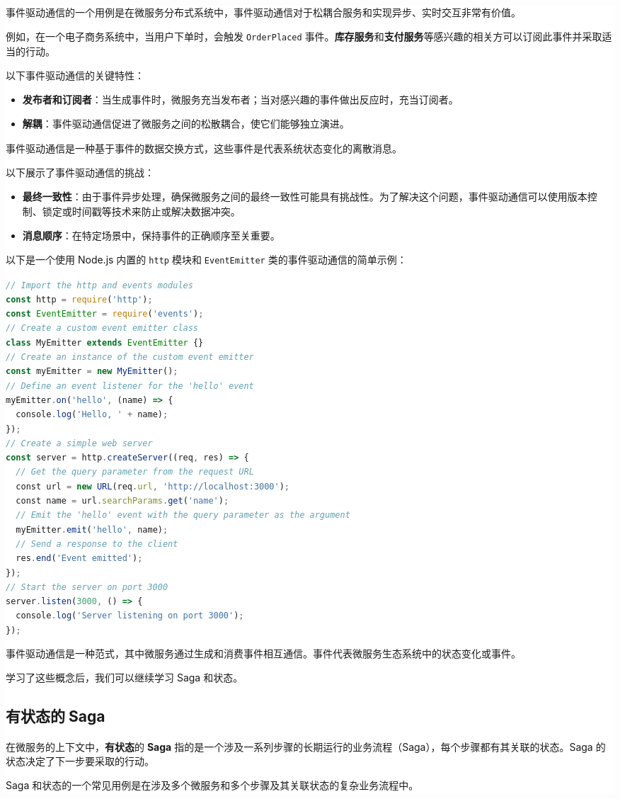 事件驱动通信的一个用例是在微服务分布式系统中，事件驱动通信对于松耦合服务和实现异步、实时交互非常有价值。

例如，在一个电子商务系统中，当用户下单时，会触发 `OrderPlaced` 事件。**库存服务**和**支付服务**等感兴趣的相关方可以订阅此事件并采取适当的行动。

以下事件驱动通信的关键特性：

+   **发布者和订阅者**：当生成事件时，微服务充当发布者；当对感兴趣的事件做出反应时，充当订阅者。

+   **解耦**：事件驱动通信促进了微服务之间的松散耦合，使它们能够独立演进。

事件驱动通信是一种基于事件的数据交换方式，这些事件是代表系统状态变化的离散消息。

以下展示了事件驱动通信的挑战：

+   **最终一致性**：由于事件异步处理，确保微服务之间的最终一致性可能具有挑战性。为了解决这个问题，事件驱动通信可以使用版本控制、锁定或时间戳等技术来防止或解决数据冲突。

+   **消息顺序**：在特定场景中，保持事件的正确顺序至关重要。

以下是一个使用 Node.js 内置的 `http` 模块和 `EventEmitter` 类的事件驱动通信的简单示例：

```js
// Import the http and events modules
const http = require('http');
const EventEmitter = require('events');
// Create a custom event emitter class
class MyEmitter extends EventEmitter {}
// Create an instance of the custom event emitter
const myEmitter = new MyEmitter();
// Define an event listener for the 'hello' event
myEmitter.on('hello', (name) => {
  console.log('Hello, ' + name);
});
// Create a simple web server
const server = http.createServer((req, res) => {
  // Get the query parameter from the request URL
  const url = new URL(req.url, 'http://localhost:3000');
  const name = url.searchParams.get('name');
  // Emit the 'hello' event with the query parameter as the argument
  myEmitter.emit('hello', name);
  // Send a response to the client
  res.end('Event emitted');
});
// Start the server on port 3000
server.listen(3000, () => {
  console.log('Server listening on port 3000');
});
```

事件驱动通信是一种范式，其中微服务通过生成和消费事件相互通信。事件代表微服务生态系统中的状态变化或事件。

学习了这些概念后，我们可以继续学习 Saga 和状态。

## 有状态的 Saga

在微服务的上下文中，**有状态**的 **Saga** 指的是一个涉及一系列步骤的长期运行的业务流程（Saga），每个步骤都有其关联的状态。Saga 的状态决定了下一步要采取的行动。

Saga 和状态的一个常见用例是在涉及多个微服务和多个步骤及其关联状态的复杂业务流程中。
